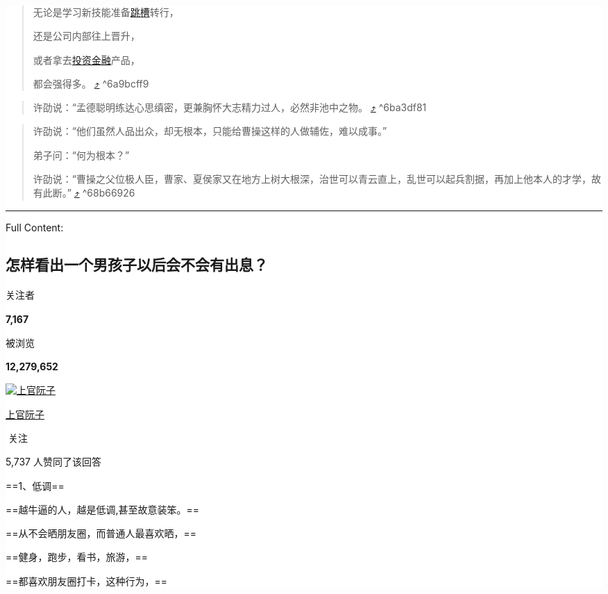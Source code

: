 > 无论是学习新技能准备[跳槽](https://www.zhihu.com/search?q=%E8%B7%B3%E6%A7%BD&amp;search%5Fsource=Entity&amp;hybrid%5Fsearch%5Fsource=Entity&amp;hybrid%5Fsearch%5Fextra=%7B%22sourceType%22%3A%22answer%22%2C%22sourceId%22%3A2685306471%7D)转行，
> 
> 还是公司内部往上晋升，
> 
> 或者拿去[投资金融](https://www.zhihu.com/search?q=%E6%8A%95%E8%B5%84%E9%87%91%E8%9E%8D&amp;search%5Fsource=Entity&amp;hybrid%5Fsearch%5Fsource=Entity&amp;hybrid%5Fsearch%5Fextra=%7B%22sourceType%22%3A%22answer%22%2C%22sourceId%22%3A2685306471%7D)产品，
> 
> 都会强得多。 [⤴️](https://omnivore.app/me/https-www-zhihu-com-question-531144023-answer-2685306471-18a9d721f8f#6a9bcff9-8e4d-4672-891b-6125b5d09e35)  ^6a9bcff9

> 许劭说：“孟德聪明练达心思缜密，更兼胸怀大志精力过人，必然非池中之物。 [⤴️](https://omnivore.app/me/https-www-zhihu-com-question-531144023-answer-2685306471-18a9d721f8f#6ba3df81-6967-49af-aa97-3375b22d6a6f)  ^6ba3df81

> 许劭说：“他们虽然人品出众，却无根本，只能给曹操这样的人做辅佐，难以成事。”
> 
> 弟子问：“何为根本？”
> 
> 许劭说：“曹操之父位极人臣，曹家、夏侯家又在地方上树大根深，治世可以青云直上，乱世可以起兵割据，再加上他本人的才学，故有此断。” [⤴️](https://omnivore.app/me/https-www-zhihu-com-question-531144023-answer-2685306471-18a9d721f8f#68b66926-482e-457c-9b4c-838ee8fb5f0d)  ^68b66926


--- 

Full Content: 

## 怎样看出一个男孩子以后会不会有出息？

关注者

**7,167**

被浏览

**12,279,652**

[![上官阮子](https://proxy-prod.omnivore-image-cache.app/0x0,sIBuWaP_3ePOo06Inm030WZh1OM28mDccryyh2RTjOyc/https://picx.zhimg.com/v2-7a748875c9becfbda091500da38cc057_l.jpg?source=1940ef5c)](https://www.zhihu.com/people/xiao-ruan-62-6)

[上官阮子](https://www.zhihu.com/people/xiao-ruan-62-6)

​ 关注

5,737 人赞同了该回答

==1、低调==

==越牛逼的人，越是低调,甚至故意装笨。==

==从不会晒朋友圈，而普通人最喜欢晒，==

==健身，跑步，看书，旅游，==

==都喜欢朋友圈打卡，这种行为，==
